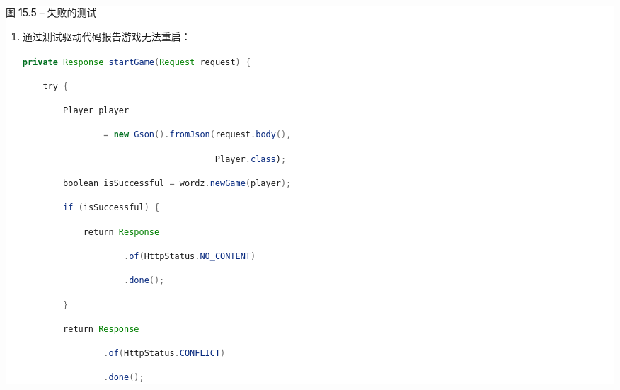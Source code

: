 图 15.5 – 失败的测试

1.  通过测试驱动代码报告游戏无法重启：

    ```java
    private Response startGame(Request request) {
    ```

    ```java
        try {
    ```

    ```java
            Player player
    ```

    ```java
                    = new Gson().fromJson(request.body(),
    ```

    ```java
                                          Player.class);
    ```

    ```java
            boolean isSuccessful = wordz.newGame(player);
    ```

    ```java
            if (isSuccessful) {
    ```

    ```java
                return Response
    ```

    ```java
                        .of(HttpStatus.NO_CONTENT)
    ```

    ```java
                        .done();
    ```

    ```java
            }
    ```

    ```java
            return Response
    ```

    ```java
                    .of(HttpStatus.CONFLICT)
    ```

    ```java
                    .done();
    ```
